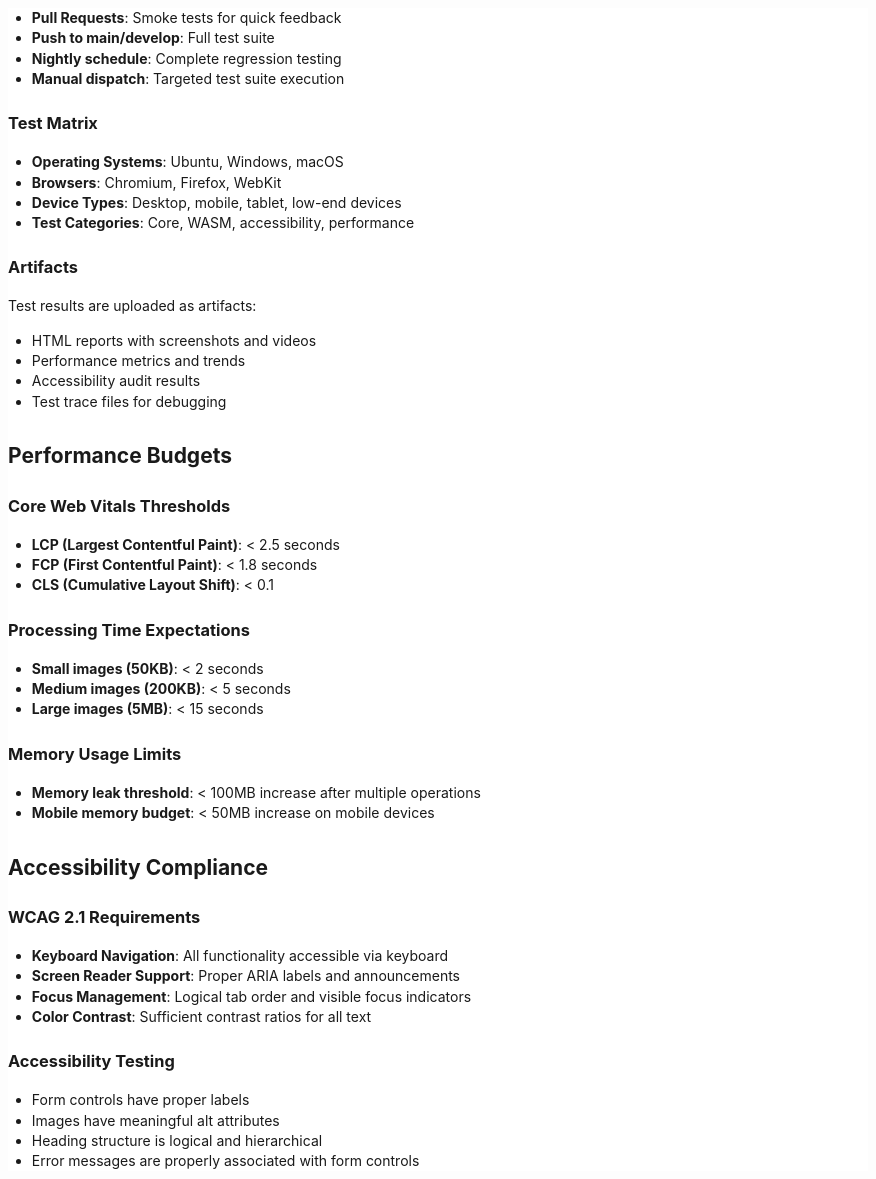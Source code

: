 - **Pull Requests**: Smoke tests for quick feedback
- **Push to main/develop**: Full test suite
- **Nightly schedule**: Complete regression testing
- **Manual dispatch**: Targeted test suite execution

### Test Matrix

- **Operating Systems**: Ubuntu, Windows, macOS
- **Browsers**: Chromium, Firefox, WebKit
- **Device Types**: Desktop, mobile, tablet, low-end devices
- **Test Categories**: Core, WASM, accessibility, performance

### Artifacts

Test results are uploaded as artifacts:

- HTML reports with screenshots and videos
- Performance metrics and trends
- Accessibility audit results
- Test trace files for debugging

## Performance Budgets

### Core Web Vitals Thresholds

- **LCP (Largest Contentful Paint)**: < 2.5 seconds
- **FCP (First Contentful Paint)**: < 1.8 seconds
- **CLS (Cumulative Layout Shift)**: < 0.1

### Processing Time Expectations

- **Small images (50KB)**: < 2 seconds
- **Medium images (200KB)**: < 5 seconds
- **Large images (5MB)**: < 15 seconds

### Memory Usage Limits

- **Memory leak threshold**: < 100MB increase after multiple operations
- **Mobile memory budget**: < 50MB increase on mobile devices

## Accessibility Compliance

### WCAG 2.1 Requirements

- **Keyboard Navigation**: All functionality accessible via keyboard
- **Screen Reader Support**: Proper ARIA labels and announcements
- **Focus Management**: Logical tab order and visible focus indicators
- **Color Contrast**: Sufficient contrast ratios for all text

### Accessibility Testing

- Form controls have proper labels
- Images have meaningful alt attributes
- Heading structure is logical and hierarchical
- Error messages are properly associated with form controls
